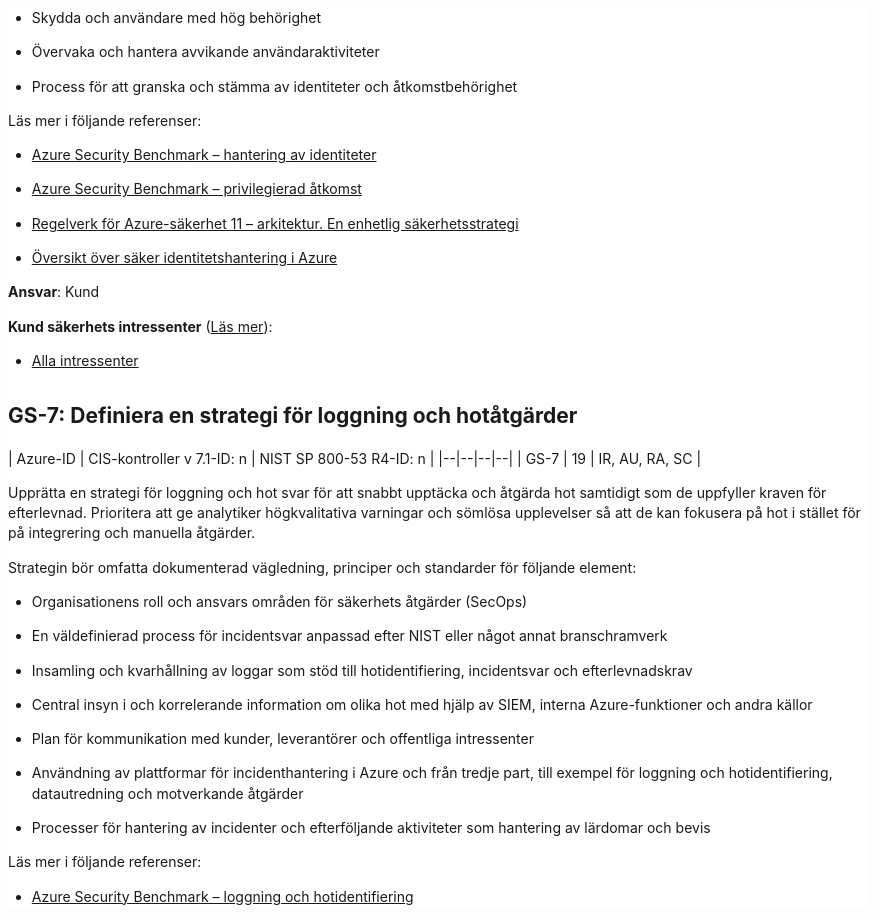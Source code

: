 - Skydda och användare med hög behörighet

- Övervaka och hantera avvikande användaraktiviteter

- Process för att granska och stämma av identiteter och åtkomstbehörighet

Läs mer i följande referenser:

- [Azure Security Benchmark – hantering av identiteter](security-controls-v2-identity-management.md)

- [Azure Security Benchmark – privilegierad åtkomst](security-controls-v2-privileged-access.md)

- [Regelverk för Azure-säkerhet 11 – arkitektur. En enhetlig säkerhetsstrategi](/azure/cloud-adoption-framework/security/security-top-10#11-architecture-establish-a-single-unified-security-strategy)

- [Översikt över säker identitetshantering i Azure](../fundamentals/identity-management-overview.md)

**Ansvar**: Kund

**Kund säkerhets intressenter** ([Läs mer](/azure/cloud-adoption-framework/organize/cloud-security#security-functions)):

- [Alla intressenter](/azure/cloud-adoption-framework/organize/cloud-security#security-functions)

## <a name="gs-7-define-logging-and-threat-response-strategy"></a>GS-7: Definiera en strategi för loggning och hotåtgärder

| Azure-ID | CIS-kontroller v 7.1-ID: n | NIST SP 800-53 R4-ID: n |
|--|--|--|--|
| GS-7 | 19 | IR, AU, RA, SC |

Upprätta en strategi för loggning och hot svar för att snabbt upptäcka och åtgärda hot samtidigt som de uppfyller kraven för efterlevnad. Prioritera att ge analytiker högkvalitativa varningar och sömlösa upplevelser så att de kan fokusera på hot i stället för på integrering och manuella åtgärder. 

Strategin bör omfatta dokumenterad vägledning, principer och standarder för följande element: 

- Organisationens roll och ansvars områden för säkerhets åtgärder (SecOps) 

- En väldefinierad process för incidentsvar anpassad efter NIST eller något annat branschramverk 

- Insamling och kvarhållning av loggar som stöd till hotidentifiering, incidentsvar och efterlevnadskrav

- Central insyn i och korrelerande information om olika hot med hjälp av SIEM, interna Azure-funktioner och andra källor 

- Plan för kommunikation med kunder, leverantörer och offentliga intressenter

- Användning av plattformar för incidenthantering i Azure och från tredje part, till exempel för loggning och hotidentifiering, datautredning och motverkande åtgärder

- Processer för hantering av incidenter och efterföljande aktiviteter som hantering av lärdomar och bevis

Läs mer i följande referenser:
- [Azure Security Benchmark – loggning och hotidentifiering](security-controls-v2-logging-threat-detection.md)
